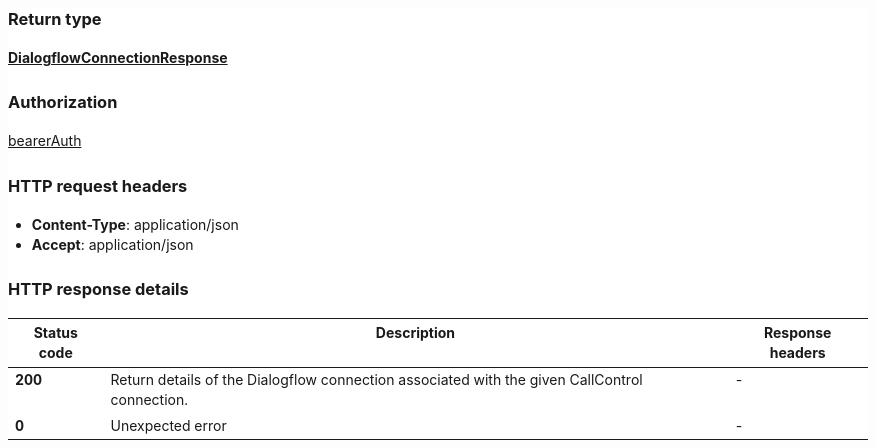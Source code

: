 ### Return type

[**DialogflowConnectionResponse**](DialogflowConnectionResponse.md)

### Authorization

[bearerAuth](../README.md#bearerAuth)

### HTTP request headers

- **Content-Type**: application/json
- **Accept**: application/json

### HTTP response details
| Status code | Description | Response headers |
|-------------|-------------|------------------|
| **200** | Return details of the Dialogflow connection associated with the given CallControl connection. |  -  |
| **0** | Unexpected error |  -  |

